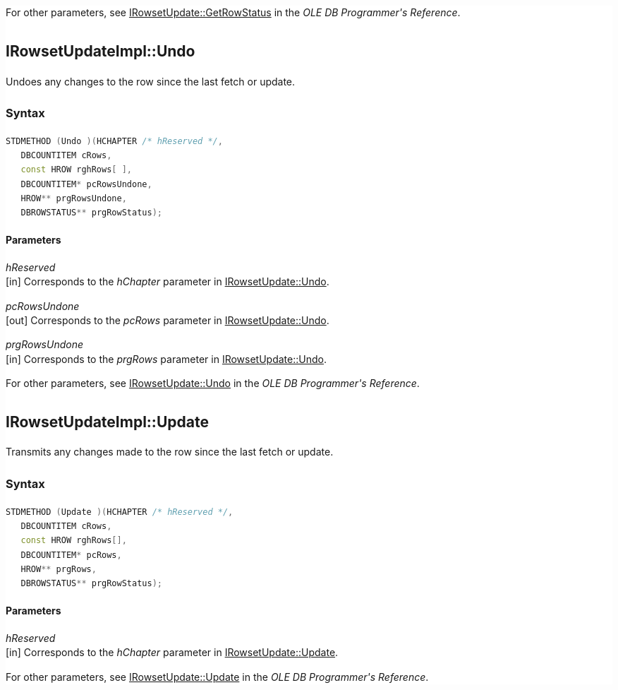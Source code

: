  For other parameters, see [IRowsetUpdate::GetRowStatus](/previous-versions/windows/desktop/ms724377\(v=vs.85\)) in the *OLE DB Programmer's Reference*.  

## <a name="undo"></a> IRowsetUpdateImpl::Undo
Undoes any changes to the row since the last fetch or update.  
  
### Syntax  
  
```cpp
STDMETHOD (Undo )(HCHAPTER /* hReserved */,  
   DBCOUNTITEM cRows,  
   const HROW rghRows[ ],  
   DBCOUNTITEM* pcRowsUndone,  
   HROW** prgRowsUndone,  
   DBROWSTATUS** prgRowStatus);  
```  
  
#### Parameters  
 *hReserved*  
 [in] Corresponds to the *hChapter* parameter in [IRowsetUpdate::Undo](/previous-versions/windows/desktop/ms719655\(v=vs.85\)).  
  
 *pcRowsUndone*  
 [out] Corresponds to the *pcRows* parameter in [IRowsetUpdate::Undo](/previous-versions/windows/desktop/ms719655\(v=vs.85\)).  
  
 *prgRowsUndone*  
 [in] Corresponds to the *prgRows* parameter in [IRowsetUpdate::Undo](/previous-versions/windows/desktop/ms719655\(v=vs.85\)).  
  
 For other parameters, see [IRowsetUpdate::Undo](/previous-versions/windows/desktop/ms719655\(v=vs.85\)) in the *OLE DB Programmer's Reference*. 

## <a name="update"></a> IRowsetUpdateImpl::Update
Transmits any changes made to the row since the last fetch or update.  
  
### Syntax  
  
```cpp
STDMETHOD (Update )(HCHAPTER /* hReserved */,  
   DBCOUNTITEM cRows,  
   const HROW rghRows[],  
   DBCOUNTITEM* pcRows,  
   HROW** prgRows,  
   DBROWSTATUS** prgRowStatus);  
```  
  
#### Parameters  
 *hReserved*  
 [in] Corresponds to the *hChapter* parameter in [IRowsetUpdate::Update](/previous-versions/windows/desktop/ms719709\(v=vs.85\)).  
  
 For other parameters, see [IRowsetUpdate::Update](/previous-versions/windows/desktop/ms719709\(v=vs.85\)) in the *OLE DB Programmer's Reference*.  
  